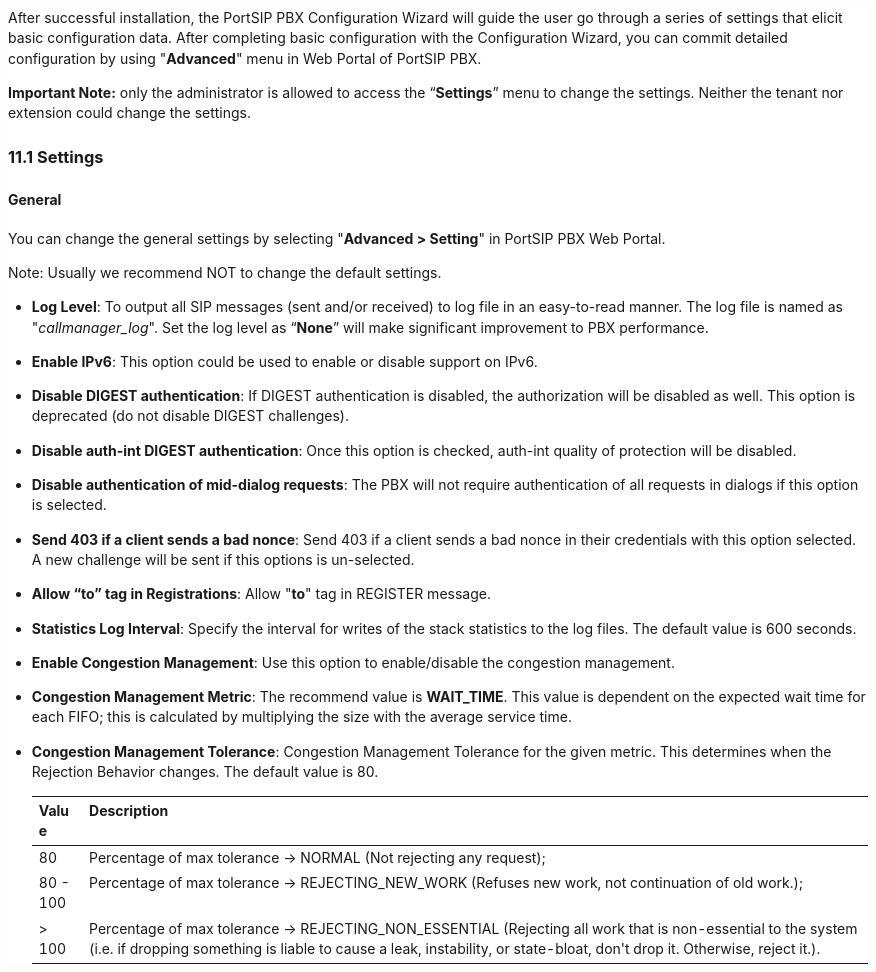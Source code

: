 After successful installation, the PortSIP PBX Configuration Wizard will guide the user go through a series of settings that elicit basic configuration data. After completing basic configuration with the Configuration Wizard, you can commit detailed configuration by using "**Advanced**" menu in Web Portal of PortSIP PBX.

**Important Note:** only the administrator is allowed to access the “**Settings**” menu to change the settings. Neither the tenant nor extension could change the settings.



### 11.1 Settings

#### General

You can change the general settings by selecting "**Advanced > Setting**" in PortSIP PBX Web Portal.

Note: Usually we recommend NOT to change the default settings. 

+ **Log Level**: To output all SIP messages (sent and/or received) to log file in an easy-to-read manner. The log file is named as "*callmanager_log*". Set the log level as “**None**” will make significant improvement to PBX performance.

+ **Enable IPv6**: This option could be used to enable or disable support on IPv6. 

+ **Disable DIGEST authentication**: If DIGEST authentication is disabled, the authorization will be disabled as well. This option is deprecated (do not disable DIGEST challenges). 

+ **Disable auth-int DIGEST authentication**: Once this option is checked, auth-int quality of protection will be disabled.

+ **Disable authentication of mid-dialog requests**: The PBX will not require authentication of all requests in dialogs if this option is selected.

+ **Send 403 if a client sends a bad nonce**: Send 403 if a client sends a bad nonce in their credentials with this option selected. A new challenge will be sent if this options is un-selected.

+ **Allow “to” tag in Registrations**: Allow "**to**" tag in REGISTER message.

+ **Statistics Log Interval**: Specify the interval for writes of the stack statistics to the log files. The default value is 600 seconds.

+ **Enable Congestion Management**: Use this option to enable/disable the congestion management.
  
+ **Congestion Management Metric**: The recommend value is **WAIT_TIME**. This value is dependent on the expected wait time for each FIFO; this is calculated by multiplying the size with the average service time.
  
+ **Congestion Management Tolerance**: Congestion Management Tolerance for the given metric. This determines when the Rejection Behavior changes. The default value is 80.

  | Value    | Description                                                  |
  | -------- | ------------------------------------------------------------ |
  | 80       | Percentage of max tolerance -> NORMAL (Not rejecting any request); |
  | 80 - 100 | Percentage of max tolerance -> REJECTING_NEW_WORK (Refuses new work, not continuation of old work.); |
  | > 100    | Percentage of max tolerance -> REJECTING_NON_ESSENTIAL (Rejecting all work that is non-essential to the system (i.e. if dropping something is liable to cause a leak, instability, or state-bloat, don't drop it. Otherwise, reject it.). |
